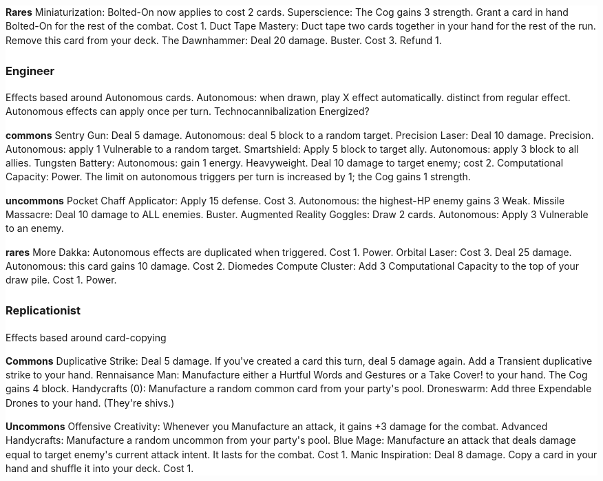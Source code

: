 **Rares**
Miniaturization:  Bolted-On now applies to cost 2 cards.
Superscience:  The Cog gains 3 strength.  Grant a card in hand Bolted-On for the rest of the combat.  Cost 1.
Duct Tape Mastery:  Duct tape two cards together in your hand for the rest of the run.  Remove this card from your deck.
The Dawnhammer:  Deal 20 damage.  Buster.  Cost 3.  Refund 1.

### Engineer
Effects based around Autonomous cards.  Autonomous: when drawn, play X effect automatically.  distinct from regular effect.  Autonomous effects can apply once per turn.
Technocannibalization
Energized?

**commons**
Sentry Gun:  Deal 5 damage.  Autonomous:  deal 5 block to a random target.
Precision Laser:  Deal 10 damage.  Precision.  Autonomous:  apply 1 Vulnerable to a random target.
Smartshield:  Apply 5 block to target ally.  Autonomous:  apply 3 block to all allies.
Tungsten Battery:   Autonomous: gain 1 energy.  Heavyweight.  Deal 10 damage to target enemy; cost 2.
Computational Capacity:  Power.  The limit on autonomous triggers per turn is increased by 1; the Cog gains 1 strength.

**uncommons**
Pocket Chaff Applicator:  Apply 15 defense.  Cost 3.  Autonomous: the highest-HP enemy gains 3 Weak.
Missile Massacre:  Deal 10 damage to ALL enemies.  Buster.
Augmented Reality Goggles:  Draw 2 cards. Autonomous:  Apply 3 Vulnerable to an enemy.

**rares**
More Dakka:  Autonomous effects are duplicated when triggered.  Cost 1.  Power.
Orbital Laser:  Cost 3.  Deal 25 damage.  Autonomous: this card gains 10 damage. Cost 2.
Diomedes Compute Cluster:  Add 3 Computational Capacity to the top of your draw pile.  Cost 1. Power.

### Replicationist
Effects based around card-copying

**Commons**
Duplicative Strike: Deal 5 damage.  If you've created a card this turn, deal 5 damage again.  Add a Transient duplicative strike to your hand.
Rennaisance Man:  Manufacture either a Hurtful Words and Gestures or a Take Cover! to your hand.  The Cog gains 4 block.
Handycrafts (0):  Manufacture a random common card from your party's pool.
Droneswarm:  Add three Expendable Drones to your hand.  (They're shivs.)

**Uncommons**
Offensive Creativity:  Whenever you Manufacture an attack, it gains +3 damage for the combat.
Advanced Handycrafts:  Manufacture a random uncommon from your party's pool.
Blue Mage:  Manufacture an attack that deals damage equal to target enemy's current attack intent.  It lasts for the combat.  Cost 1.
Manic Inspiration:  Deal 8 damage.  Copy a card in your hand and shuffle it into your deck. Cost 1.
